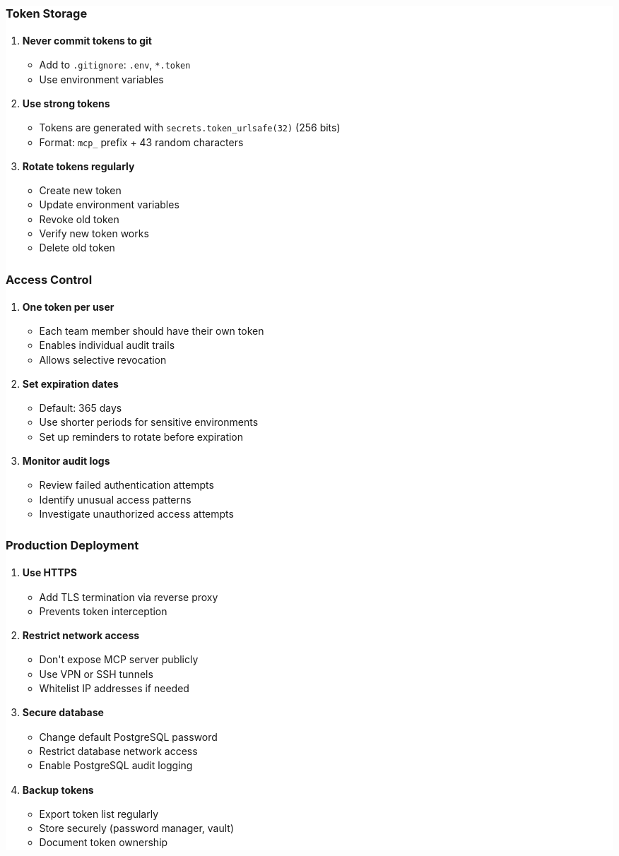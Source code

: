 ### Token Storage

1. **Never commit tokens to git**
   - Add to `.gitignore`: `.env`, `*.token`
   - Use environment variables

2. **Use strong tokens**
   - Tokens are generated with `secrets.token_urlsafe(32)` (256 bits)
   - Format: `mcp_` prefix + 43 random characters

3. **Rotate tokens regularly**
   - Create new token
   - Update environment variables
   - Revoke old token
   - Verify new token works
   - Delete old token

### Access Control

1. **One token per user**
   - Each team member should have their own token
   - Enables individual audit trails
   - Allows selective revocation

2. **Set expiration dates**
   - Default: 365 days
   - Use shorter periods for sensitive environments
   - Set up reminders to rotate before expiration

3. **Monitor audit logs**
   - Review failed authentication attempts
   - Identify unusual access patterns
   - Investigate unauthorized access attempts

### Production Deployment

1. **Use HTTPS**
   - Add TLS termination via reverse proxy
   - Prevents token interception

2. **Restrict network access**
   - Don't expose MCP server publicly
   - Use VPN or SSH tunnels
   - Whitelist IP addresses if needed

3. **Secure database**
   - Change default PostgreSQL password
   - Restrict database network access
   - Enable PostgreSQL audit logging

4. **Backup tokens**
   - Export token list regularly
   - Store securely (password manager, vault)
   - Document token ownership
